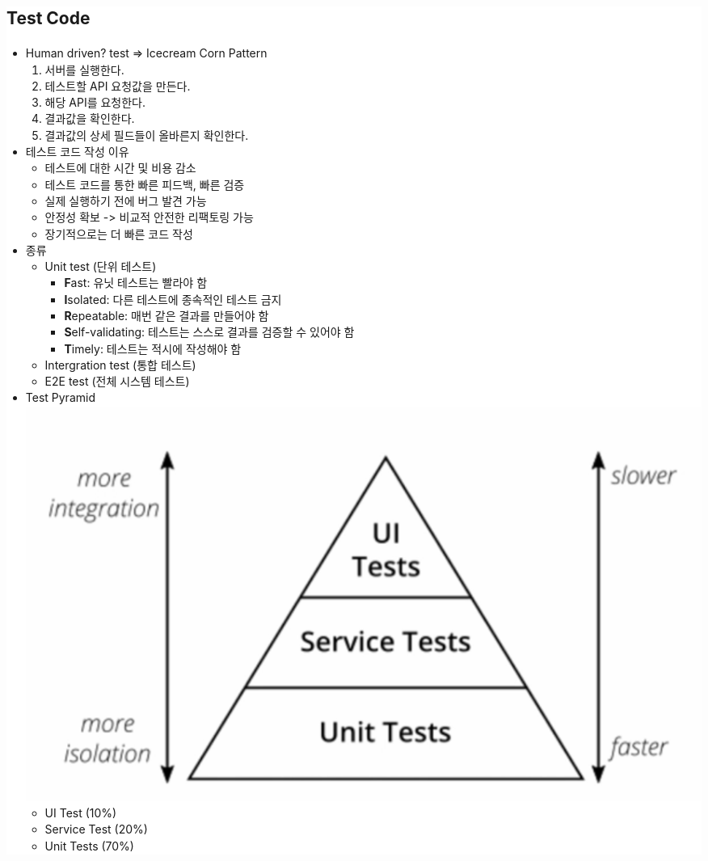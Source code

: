 ## Test Code
- Human driven? test => Icecream Corn Pattern
  1. 서버를 실행한다.
  2. 테스트할 API 요청값을 만든다.
  3. 해당 API를 요청한다.
  4. 결과값을 확인한다.
  5. 결과값의 상세 필드들이 올바른지 확인한다.
- 테스트 코드 작성 이유
  - 테스트에 대한 시간 및 비용 감소
  - 테스트 코드를 통한 빠른 피드백, 빠른 검증
  - 실제 실행하기 전에 버그 발견 가능
  - 안정성 확보 -> 비교적 안전한 리팩토링 가능
  - 장기적으로는 더 빠른 코드 작성
- 종류
  - Unit test (단위 테스트)
    - **F**ast: 유닛 테스트는 빨라야 함
    - **I**solated: 다른 테스트에 종속적인 테스트 금지
    - **R**epeatable: 매번 같은 결과를 만들어야 함
    - **S**elf-validating: 테스트는 스스로 결과를 검증할 수 있어야 함
    - **T**imely: 테스트는 적시에 작성해야 함
  - Intergration test (통합 테스트)
  - E2E test (전체 시스템 테스트)
- Test Pyramid
  ![Test Pyramid](/images/image.png)
  - UI Test (10%)
  - Service Test (20%)
  - Unit Tests (70%)
